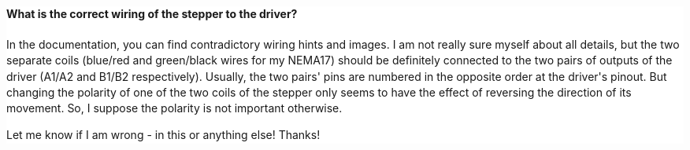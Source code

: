#### What is the correct wiring of the stepper to the driver?

In the documentation, you can find contradictory wiring hints and images. I am not really sure myself about all details, but the two separate coils (blue/red and green/black wires for my NEMA17) should be definitely connected to the two pairs of outputs of the driver (A1/A2 and B1/B2 respectively). Usually, the two pairs' pins are numbered in the opposite order at the driver's pinout. But changing the polarity of one of the two coils of the stepper only seems to have the effect of reversing the direction of its movement. So, I suppose the polarity is not important otherwise.

Let me know if I am wrong - in this or anything else! Thanks!

